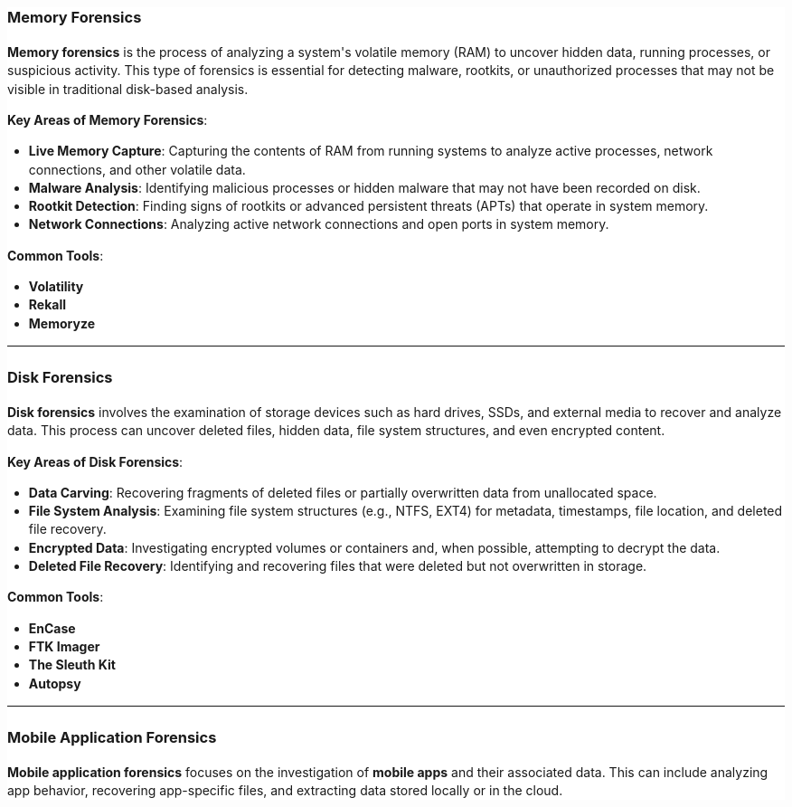 
### Memory Forensics

**Memory forensics** is the process of analyzing a system's volatile memory (RAM) to uncover hidden data, running processes, or suspicious activity. This type of forensics is essential for detecting malware, rootkits, or unauthorized processes that may not be visible in traditional disk-based analysis.

**Key Areas of Memory Forensics**:
- **Live Memory Capture**: Capturing the contents of RAM from running systems to analyze active processes, network connections, and other volatile data.
- **Malware Analysis**: Identifying malicious processes or hidden malware that may not have been recorded on disk.
- **Rootkit Detection**: Finding signs of rootkits or advanced persistent threats (APTs) that operate in system memory.
- **Network Connections**: Analyzing active network connections and open ports in system memory.

**Common Tools**:
- **Volatility**
- **Rekall**
- **Memoryze**

---

### Disk Forensics

**Disk forensics** involves the examination of storage devices such as hard drives, SSDs, and external media to recover and analyze data. This process can uncover deleted files, hidden data, file system structures, and even encrypted content.

**Key Areas of Disk Forensics**:
- **Data Carving**: Recovering fragments of deleted files or partially overwritten data from unallocated space.
- **File System Analysis**: Examining file system structures (e.g., NTFS, EXT4) for metadata, timestamps, file location, and deleted file recovery.
- **Encrypted Data**: Investigating encrypted volumes or containers and, when possible, attempting to decrypt the data.
- **Deleted File Recovery**: Identifying and recovering files that were deleted but not overwritten in storage.

**Common Tools**:
- **EnCase**
- **FTK Imager**
- **The Sleuth Kit**
- **Autopsy**

---

### Mobile Application Forensics

**Mobile application forensics** focuses on the investigation of **mobile apps** and their associated data. This can include analyzing app behavior, recovering app-specific files, and extracting data stored locally or in the cloud.
